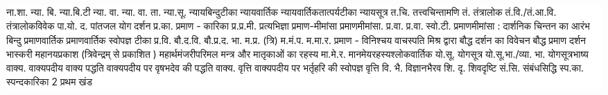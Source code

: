 ना.शा. 
न्या. बि. 
न्या.बि.टी 
न्या. वा. 
न्या. वा. ता. 
न्या.सू. 
न्यायबिन्दुटीका 
न्यायवार्तिक 
न्यायवार्तिकतात्पर्यटीका 
न्यायसूत्र 
त.चि. 
तत्त्वचिन्तामणि 
तं. 
तंत्रालोक 
तं.वि./तं.आ.वि. 
तंत्रालोकविवेक 
पा.यो. द. 
पांतजल योग दर्शन 
प्र.का. 
प्रमाण - कारिका 
प्र.प्र.मी. 
प्रत्यभिज्ञा प्रमाण-मीमांसा 
प्रमाणमीमांसा. 
प्र.वा. 
प्र.वा. स्वो.टी. 
प्रमाणमीमांसा : दार्शनिक चिन्तन का आरंभ बिन्दु 
प्रमाणवार्तिक 
प्रमाणवार्तिक स्वोपज्ञ टीका 
प्र.वि. 
बौ.द.वि. 
बौ.प्र.द. 
भा. 
म.प्र. (त्रि) 
म.मं.प. 
म.मा.र. 
प्रमाण - विनिश्चय 
वाचस्पति मिश्र द्वारा बौद्ध दर्शन का विवेचन 
बौद्ध प्रमाण दर्शन 
भास्करी 
महानयप्रकाश (त्रिवेन्द्रम् से प्रकाशित ) 
महार्थमंजरीपरिमल 
मन्त्र और मातृकाओं का रहस्य 
मा.मे.र. 
मानमेयरहस्यश्लोकवार्तिक 
यो.सू. 
योगसूत्र 
यो.सू.भा./व्या. भा. 
योगसूत्रभाष्य 
वाक्य. 
वाक्यपदीय 
वाक्य पद्धति 
वाक्यपदीय पर वृषभदेव की पद्धति 
वाक्य. वृत्ति 
वाक्यपदीय पर भर्तृहरि की स्वोपज्ञ वृत्ति 
वि. भै. 
विज्ञानभैरव 
शि. दृ. 
शिवदृष्टि 
सं.सि. 
संबंधसिद्धि 
स्प.का. 
स्पन्दकारिका 
2 
प्रथम खंड 